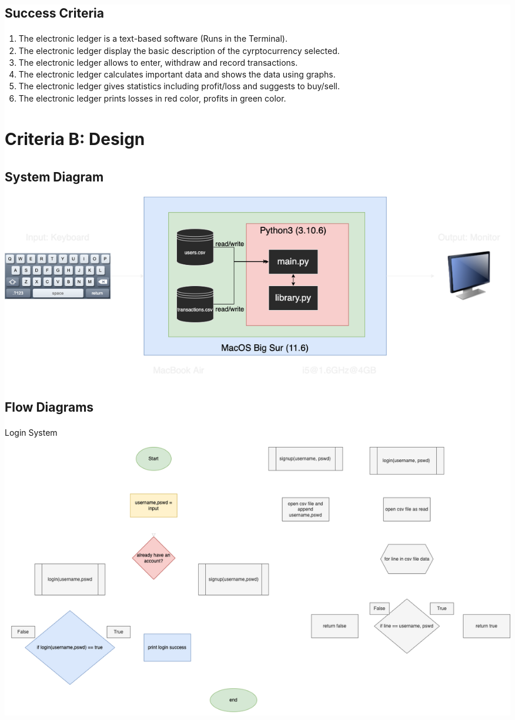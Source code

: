 
## Success Criteria
1. The electronic ledger is a text-based software (Runs in the Terminal).
2. The electronic ledger display the basic description of the cyrptocurrency selected.
3. The electronic ledger allows to enter, withdraw and record transactions.
4. The electronic ledger calculates important data and shows the data using graphs.
5. The electronic ledger gives statistics including profit/loss and suggests to buy/sell.
6. The electronic ledger prints losses in red color, profits in green color.

# Criteria B: Design

## System Diagram

![system_diagram](/projects/digital_wallet/img/system-diagram.png)

## Flow Diagrams

Login System

![login_system](/projects/digital_wallet/img/login_system.png)
